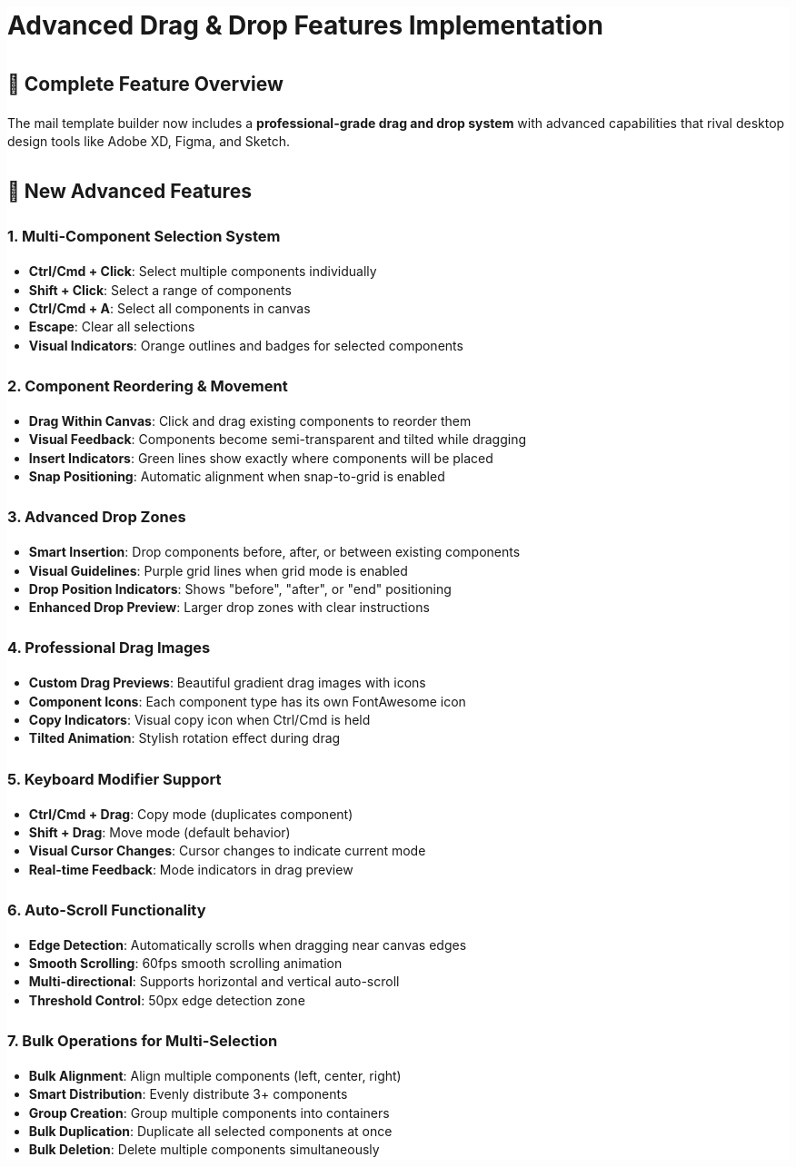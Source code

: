 # Advanced Drag & Drop Features Implementation

## 🚀 **Complete Feature Overview**

The mail template builder now includes a **professional-grade drag and drop system** with advanced capabilities that rival desktop design tools like Adobe XD, Figma, and Sketch.

## 🎯 **New Advanced Features**

### 1. **Multi-Component Selection System**
- **Ctrl/Cmd + Click**: Select multiple components individually
- **Shift + Click**: Select a range of components
- **Ctrl/Cmd + A**: Select all components in canvas
- **Escape**: Clear all selections
- **Visual Indicators**: Orange outlines and badges for selected components

### 2. **Component Reordering & Movement**
- **Drag Within Canvas**: Click and drag existing components to reorder them
- **Visual Feedback**: Components become semi-transparent and tilted while dragging
- **Insert Indicators**: Green lines show exactly where components will be placed
- **Snap Positioning**: Automatic alignment when snap-to-grid is enabled

### 3. **Advanced Drop Zones**
- **Smart Insertion**: Drop components before, after, or between existing components
- **Visual Guidelines**: Purple grid lines when grid mode is enabled
- **Drop Position Indicators**: Shows "before", "after", or "end" positioning
- **Enhanced Drop Preview**: Larger drop zones with clear instructions

### 4. **Professional Drag Images**
- **Custom Drag Previews**: Beautiful gradient drag images with icons
- **Component Icons**: Each component type has its own FontAwesome icon
- **Copy Indicators**: Visual copy icon when Ctrl/Cmd is held
- **Tilted Animation**: Stylish rotation effect during drag

### 5. **Keyboard Modifier Support**
- **Ctrl/Cmd + Drag**: Copy mode (duplicates component)
- **Shift + Drag**: Move mode (default behavior)
- **Visual Cursor Changes**: Cursor changes to indicate current mode
- **Real-time Feedback**: Mode indicators in drag preview

### 6. **Auto-Scroll Functionality**
- **Edge Detection**: Automatically scrolls when dragging near canvas edges
- **Smooth Scrolling**: 60fps smooth scrolling animation
- **Multi-directional**: Supports horizontal and vertical auto-scroll
- **Threshold Control**: 50px edge detection zone

### 7. **Bulk Operations for Multi-Selection**
- **Bulk Alignment**: Align multiple components (left, center, right)
- **Smart Distribution**: Evenly distribute 3+ components
- **Group Creation**: Group multiple components into containers
- **Bulk Duplication**: Duplicate all selected components at once
- **Bulk Deletion**: Delete multiple components simultaneously
